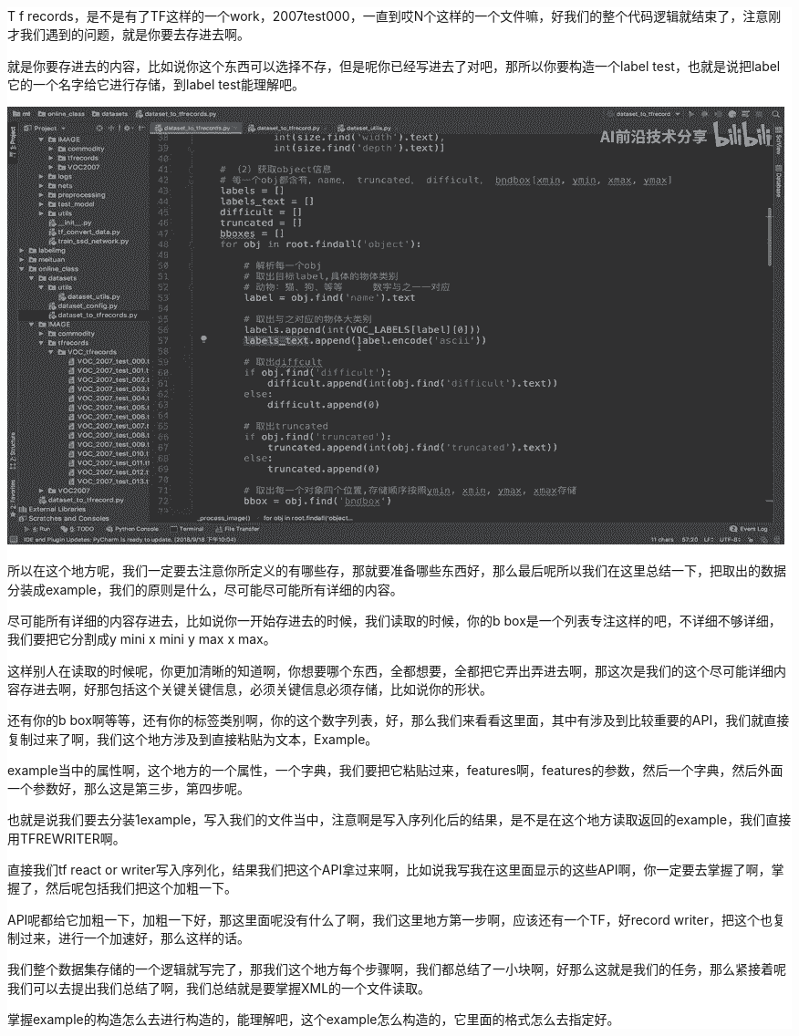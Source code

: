 T f records，是不是有了TF这样的一个work，2007test000，一直到哎N个这样的一个文件嘛，好我们的整个代码逻辑就结束了，注意刚才我们遇到的问题，就是你要去存进去啊。

就是你要存进去的内容，比如说你这个东西可以选择不存，但是呢你已经写进去了对吧，那所以你要构造一个label test，也就是说把label它的一个名字给它进行存储，到label test能理解吧。



![](img/8ccd09ec026d2b0dffb9add06ac37e61_40.png)

所以在这个地方呢，我们一定要去注意你所定义的有哪些存，那就要准备哪些东西好，那么最后呢所以我们在这里总结一下，把取出的数据分装成example，我们的原则是什么，尽可能尽可能所有详细的内容。

尽可能所有详细的内容存进去，比如说你一开始存进去的时候，我们读取的时候，你的b box是一个列表专注这样的吧，不详细不够详细，我们要把它分割成y mini x mini y max x max。

这样别人在读取的时候呢，你更加清晰的知道啊，你想要哪个东西，全都想要，全都把它弄出弄进去啊，那这次是我们的这个尽可能详细内容存进去啊，好那包括这个关键关键信息，必须关键信息必须存储，比如说你的形状。

还有你的b box啊等等，还有你的标签类别啊，你的这个数字列表，好，那么我们来看看这里面，其中有涉及到比较重要的API，我们就直接复制过来了啊，我们这个地方涉及到直接粘贴为文本，Example。

example当中的属性啊，这个地方的一个属性，一个字典，我们要把它粘贴过来，features啊，features的参数，然后一个字典，然后外面一个参数好，那么这是第三步，第四步呢。

也就是说我们要去分装1example，写入我们的文件当中，注意啊是写入序列化后的结果，是不是在这个地方读取返回的example，我们直接用TFREWRITER啊。

直接我们tf react or writer写入序列化，结果我们把这个API拿过来啊，比如说我写我在这里面显示的这些API啊，你一定要去掌握了啊，掌握了，然后呢包括我们把这个加粗一下。

API呢都给它加粗一下，加粗一下好，那这里面呢没有什么了啊，我们这里地方第一步啊，应该还有一个TF，好record writer，把这个也复制过来，进行一个加速好，那么这样的话。

我们整个数据集存储的一个逻辑就写完了，那我们这个地方每个步骤啊，我们都总结了一小块啊，好那么这就是我们的任务，那么紧接着呢我们可以去提出我们总结了啊，我们总结就是要掌握XML的一个文件读取。

掌握example的构造怎么去进行构造的，能理解吧，这个example怎么构造的，它里面的格式怎么去指定好。


